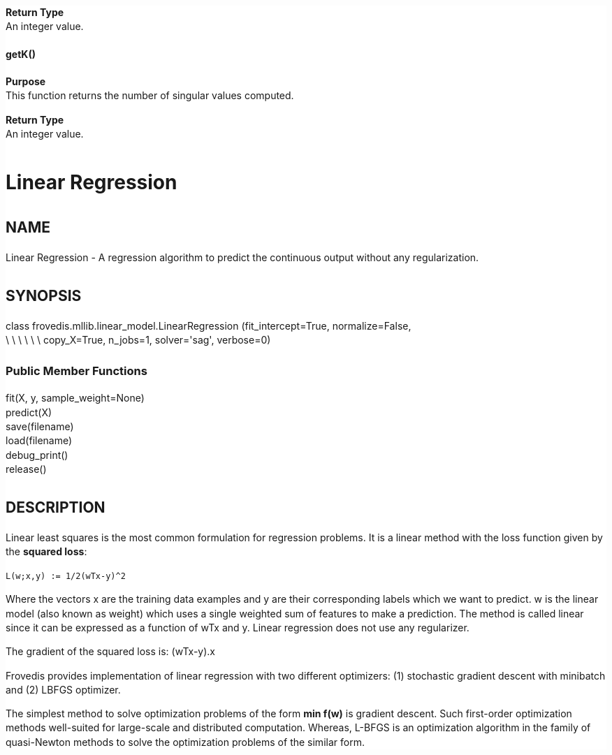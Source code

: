 __Return Type__    
An integer value.   

#### getK()
__Purpose__   
This function returns the number of singular values computed.

__Return Type__    
An integer value.   


# Linear Regression

## NAME

Linear Regression - A regression algorithm to predict 
the continuous output without any regularization.

## SYNOPSIS

class frovedis.mllib.linear_model.LinearRegression (fit_intercept=True, normalize=False,    
\  \ \  \  \  \ copy_X=True, n_jobs=1, solver='sag', verbose=0) 

### Public Member Functions

fit(X, y, sample_weight=None)   
predict(X)   
save(filename)   
load(filename)   
debug_print()   
release()   

## DESCRIPTION
Linear least squares is the most common formulation for regression problems. 
It is a linear method with the loss function given by the **squared loss**:

    L(w;x,y) := 1/2(wTx-y)^2

Where the vectors x are the training data examples and y are their corresponding 
labels which we want to predict. w is the linear model (also known as weight) 
which uses a single weighted sum of features to make a prediction. The method 
is called linear since it can be expressed as a function of wTx and y. Linear 
regression does not use any regularizer. 

The gradient of the squared loss is: (wTx-y).x   

Frovedis provides implementation of linear regression with two different 
optimizers: (1) stochastic gradient descent with minibatch and (2) LBFGS 
optimizer.

The simplest method to solve optimization problems of the form **min f(w)** 
is gradient descent. Such first-order optimization methods well-suited for 
large-scale and distributed computation. Whereas, L-BFGS is an optimization 
algorithm in the family of quasi-Newton methods to solve the optimization 
problems of the similar form. 
